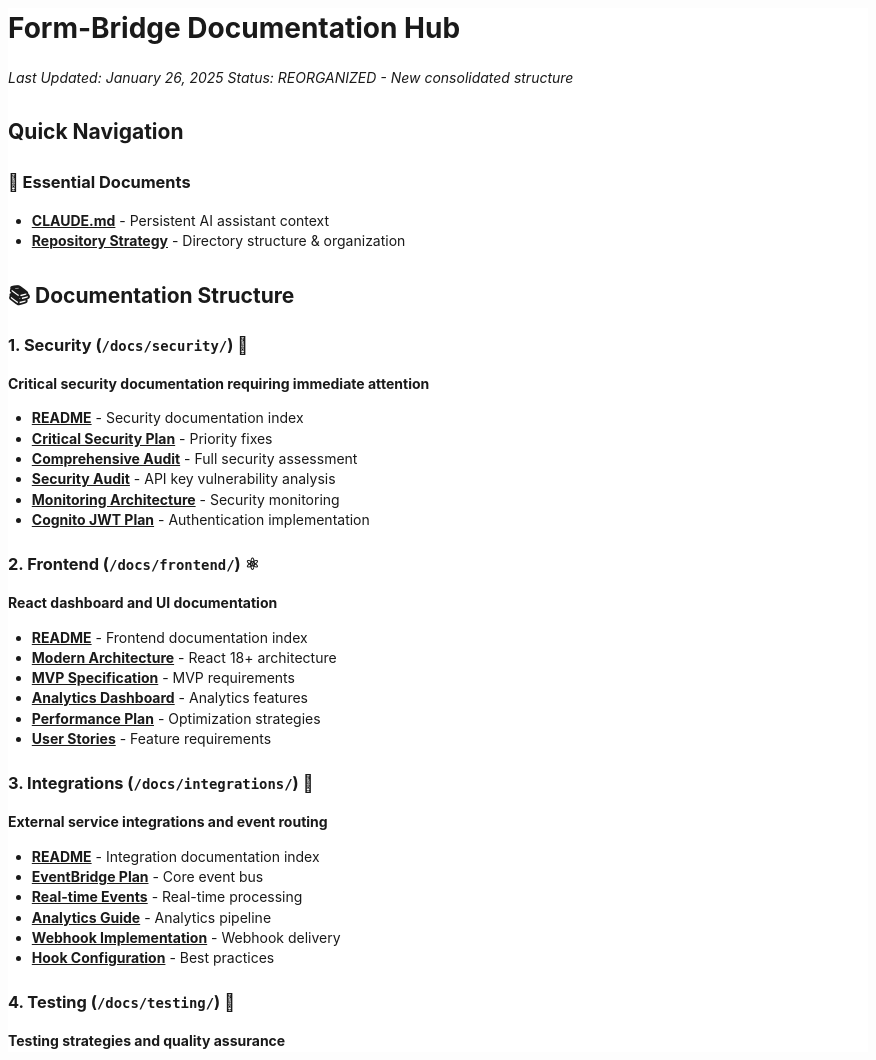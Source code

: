 # Form-Bridge Documentation Hub

*Last Updated: January 26, 2025*
*Status: REORGANIZED - New consolidated structure*

## Quick Navigation

### 📍 Essential Documents
- [**CLAUDE.md**](/CLAUDE.md) - Persistent AI assistant context
- [**Repository Strategy**](strategies/repo_strategy.md) - Directory structure & organization

## 📚 Documentation Structure

### 1. Security (`/docs/security/`) 🔐
**Critical security documentation requiring immediate attention**

- [**README**](security/README.md) - Security documentation index
- [**Critical Security Plan**](security/CRITICAL_SECURITY_IMPLEMENTATION_PLAN.md) - Priority fixes
- [**Comprehensive Audit**](security/comprehensive-security-audit-jan-2025.md) - Full security assessment
- [**Security Audit**](security/security-audit-jan-2025.md) - API key vulnerability analysis
- [**Monitoring Architecture**](security/security-monitoring-architecture.md) - Security monitoring
- [**Cognito JWT Plan**](security/cognito-jwt-integration-plan.md) - Authentication implementation

### 2. Frontend (`/docs/frontend/`) ⚛️
**React dashboard and UI documentation**

- [**README**](frontend/README.md) - Frontend documentation index
- [**Modern Architecture**](frontend/modern-react-dashboard-architecture.md) - React 18+ architecture
- [**MVP Specification**](frontend/mvp-v1-frontend-specification.md) - MVP requirements
- [**Analytics Dashboard**](frontend/dashboard-analytics-specification.md) - Analytics features
- [**Performance Plan**](frontend/frontend-performance-optimization-plan.md) - Optimization strategies
- [**User Stories**](frontend/form-bridge-user-stories.md) - Feature requirements

### 3. Integrations (`/docs/integrations/`) 🔌
**External service integrations and event routing**

- [**README**](integrations/README.md) - Integration documentation index
- [**EventBridge Plan**](integrations/eventbridge-implementation-plan-2025.md) - Core event bus
- [**Real-time Events**](integrations/eventbridge-realtime-integration-guide.md) - Real-time processing
- [**Analytics Guide**](integrations/analytics-implementation-guide.md) - Analytics pipeline
- [**Webhook Implementation**](integrations/hooks-implementation-guide.md) - Webhook delivery
- [**Hook Configuration**](integrations/hooks-configuration-recommendations.md) - Best practices

### 4. Testing (`/docs/testing/`) 🧪
**Testing strategies and quality assurance**

